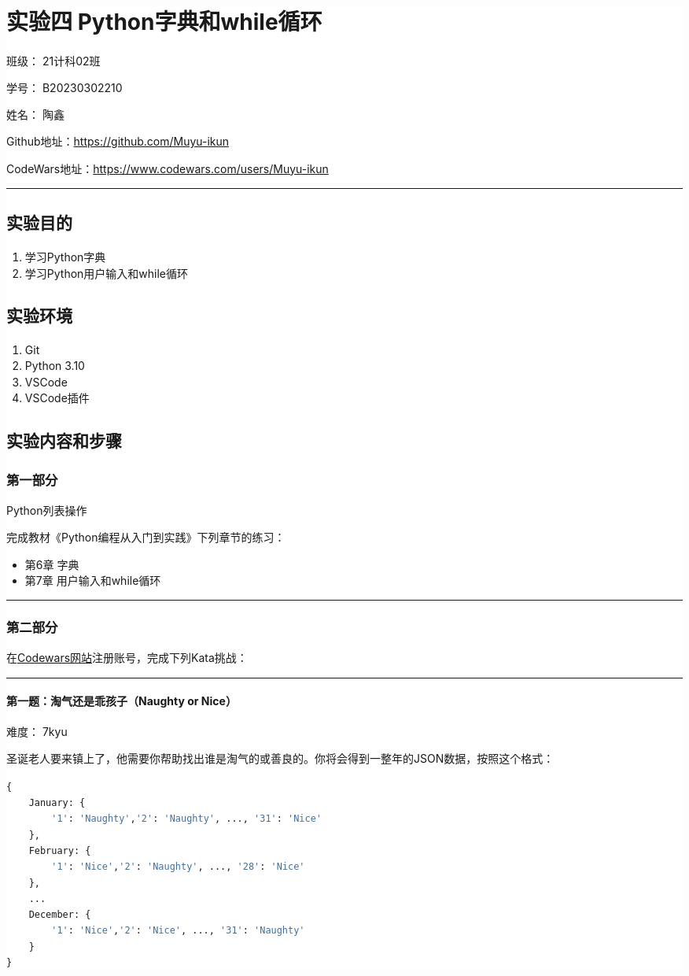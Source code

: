 # 实验四 Python字典和while循环

班级： 21计科02班

学号： B20230302210

姓名： 陶鑫

Github地址：<https://github.com/Muyu-ikun>

CodeWars地址：<https://www.codewars.com/users/Muyu-ikun>

---

## 实验目的

1. 学习Python字典
2. 学习Python用户输入和while循环

## 实验环境

1. Git
2. Python 3.10
3. VSCode
4. VSCode插件

## 实验内容和步骤

### 第一部分

Python列表操作

完成教材《Python编程从入门到实践》下列章节的练习：

- 第6章 字典
- 第7章 用户输入和while循环

---

### 第二部分

在[Codewars网站](https://www.codewars.com)注册账号，完成下列Kata挑战：

---

#### 第一题：淘气还是乖孩子（Naughty or Nice）

难度： 7kyu

圣诞老人要来镇上了，他需要你帮助找出谁是淘气的或善良的。你将会得到一整年的JSON数据，按照这个格式：

```python
{
    January: {
        '1': 'Naughty','2': 'Naughty', ..., '31': 'Nice'
    },
    February: {
        '1': 'Nice','2': 'Naughty', ..., '28': 'Nice'
    },
    ...
    December: {
        '1': 'Nice','2': 'Nice', ..., '31': 'Naughty'
    }
}
```
